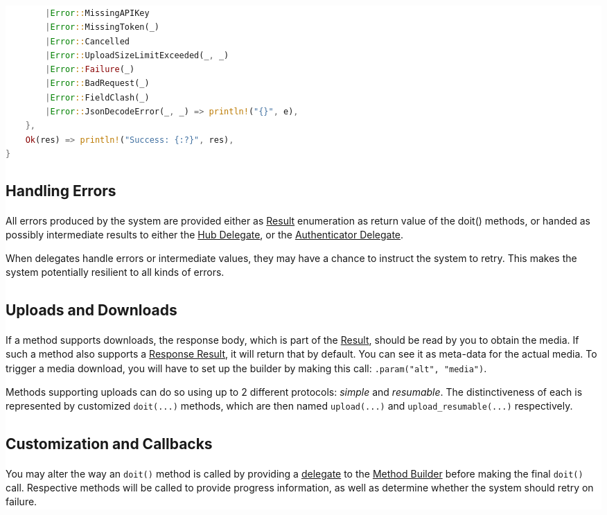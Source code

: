 ```Rust
        |Error::MissingAPIKey
        |Error::MissingToken(_)
        |Error::Cancelled
        |Error::UploadSizeLimitExceeded(_, _)
        |Error::Failure(_)
        |Error::BadRequest(_)
        |Error::FieldClash(_)
        |Error::JsonDecodeError(_, _) => println!("{}", e),
    },
    Ok(res) => println!("Success: {:?}", res),
}

```
## Handling Errors

All errors produced by the system are provided either as [Result](https://docs.rs/google-classroom1/5.0.2-beta-1+20220224/google_classroom1/client::Result) enumeration as return value of
the doit() methods, or handed as possibly intermediate results to either the 
[Hub Delegate](https://docs.rs/google-classroom1/5.0.2-beta-1+20220224/google_classroom1/client::Delegate), or the [Authenticator Delegate](https://docs.rs/yup-oauth2/*/yup_oauth2/trait.AuthenticatorDelegate.html).

When delegates handle errors or intermediate values, they may have a chance to instruct the system to retry. This 
makes the system potentially resilient to all kinds of errors.

## Uploads and Downloads
If a method supports downloads, the response body, which is part of the [Result](https://docs.rs/google-classroom1/5.0.2-beta-1+20220224/google_classroom1/client::Result), should be
read by you to obtain the media.
If such a method also supports a [Response Result](https://docs.rs/google-classroom1/5.0.2-beta-1+20220224/google_classroom1/client::ResponseResult), it will return that by default.
You can see it as meta-data for the actual media. To trigger a media download, you will have to set up the builder by making
this call: `.param("alt", "media")`.

Methods supporting uploads can do so using up to 2 different protocols: 
*simple* and *resumable*. The distinctiveness of each is represented by customized 
`doit(...)` methods, which are then named `upload(...)` and `upload_resumable(...)` respectively.

## Customization and Callbacks

You may alter the way an `doit()` method is called by providing a [delegate](https://docs.rs/google-classroom1/5.0.2-beta-1+20220224/google_classroom1/client::Delegate) to the 
[Method Builder](https://docs.rs/google-classroom1/5.0.2-beta-1+20220224/google_classroom1/client::CallBuilder) before making the final `doit()` call. 
Respective methods will be called to provide progress information, as well as determine whether the system should 
retry on failure.
